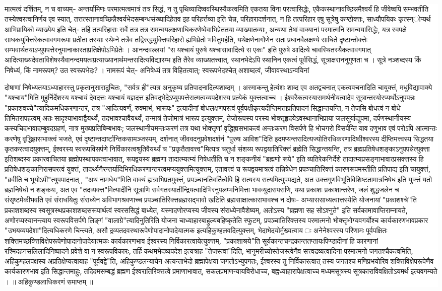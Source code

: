 मात्मत्वं दर्शितम्, न च वाच्यम्- अन्तर्यामिणः परमात्मत्वमात्रं तत्र सिद्धं, न तु पृथिव्यादिष्ववस्थिस्यैकत्वमिति एकतया विना परत्वासिद्धेः, एकैकस्थानावच्छिन्नमैश्वर्यं हि जीवेष्वपि सम्भवतीति तस्येश्वरत्वानिर्णय एव स्यात्, तत्तत्स्तानावच्छिन्नैश्वर्यभेदसम्बन्धसंख्यादिहेतव इह परिहर्त्तव्या इति चेन्न, परिहारादर्शनात्, न हि तत्परिहार एषु सूत्रेषु कण्ठोक्त्तः, साध्यौपयिकः कृत्स्न्ोप्यर्थ आभिप्रायिको व्याख्येय इति चेत्- तर्हि तत्परिहाराः सर्वे तत्र तत्र समन्वयलक्षणाधिकरणेष्वेवाभिप्रेततया व्याख्यातव्याः, अन्यथा तेषां वाक्यानां परमात्मनि समन्वयासिद्धेः, यत्र स्वपक्षे साधकयुक्त्तिरेकत्वावगमरूपा प्रतीता तस्याः स्थेम्ने तत्रैव तद्विरुद्धयुक्त्तिपरिहारो ह्यभिप्रेतो भवितुमर्हति, यथेक्षणेनागौणेन सतः प्रधानवैलक्षण्ये साधिते दृष्टान्तोक्त्तेः सम्भवार्थतयाऽप्युपपत्तेरनुमानाकारताप्रतिक्षेपोऽभिप्रेतेः । आनन्दवल्लयां "स यश्चायं पुरुषे यश्चासावादित्ये स एकः" इति पुरुषे आदित्ये चावस्थितस्यैकत्वावगमात् आदित्याख्यदेवताविशेषस्यैवानन्दमयत्वप्रत्याख्यानार्थमन्तरादित्यविद्यारम्भ इति तैरेव व्याख्यतत्त्वात्, स्थानभेदेऽपि स्थानिन एकत्वं पूर्वसिद्धं, सूत्राक्षराननुगुणता च । सूत्रे नञ्शब्दस्य किं निषेध्यं, किं नामरूपम्? उत स्वरूपभेदः? । नामरूपं चेत्- अनिषेध्यं तत्र विहितत्वात्; स्वरूपभेदश्चेत् अशाब्दत्वं, जीवावस्थाऽन्वयिनां

दोषाणां निषेध्यतयाऽध्याहारस्तु प्रकृतानुसारादुचितः, "सर्वत्र ही"त्यत्र अनुकृष्य प्रतिपादनादित्यशाब्दम् । अस्माकन्तु हेत्वंशः शाब्द एव अतद्वचनात् एकत्ववचनादिति चायुक्त्तं, मधुविद्यावाक्ये "यश्चाय"मिति मुहुर्निर्देशस्य यश्चायं देवदत्तः यश्चायं यज्ञदत्त इतिवद्भेदेऽप्युपपत्तेरात्मत्वव्यपदेशस्य प्रत्येकं युक्त्तत्वाच्च । ईश्वरैकत्वस्यासमर्थनीयत्वादेव सूत्रान्तरयोरप्यर्थोऽनुपपन्नः "प्रकाशवच्चे"त्यादिकमधिकरणान्तरं, तत्र "आदित्यवर्णं, रुक्माभं, भारूपः" इत्यादीनां बोधलक्षणपरत्वं पूर्वपक्षीकृत्यदीप्तिमत्ताप्रतिपादनं सिद्धान्तयन्ति, न तेजसि बोधत्वं न बोधे तिमितरापहत्वम् अतः सादृश्याभावाद्वैयर्थ्यं, तदभावश्चावैयर्थ्यं, तन्मात्रं तेजोमात्रं भारूप इत्युक्त्तम्, तेजोरूपस्य परस्य भोक्त्तृहृदयेऽवस्थानाभिप्राया जलसूर्याद्युपमा, दर्पणस्थानीयस्य कस्यचिदभावादम्बुवदग्रहणं, नात्र मुख्यप्रतिबिम्बभावः; जलस्थानीयमन्तःकरणं तत्र यथा भोक्त्तृणां वृद्धिह्रासभाकत्वं अन्तःकरण विसर्पणे हि भोचगरो विसर्पन्ति याव दणुभाव एवं परोऽपि आत्मान्तः करणेषु वृद्धिह्रासभाक्त्वं भजते, एवं दृष्टान्तदार्ष्टान्तिकसामञ्जस्यम्, दर्शनात् जीववदनुप्रवेशदर्शनं "पुरुष आविश"दिति इदमप्यन्तरादित्यज्योतिरधिकरणादिष्वीश्वरस्य दीप्तिमत्त्वस्य सिद्धतया कृतकरत्वादयुक्त्तम्, ईश्वरस्य स्वरूपविसर्पणे निर्विकारत्वश्रुतिवैयर्थ्यं च "प्रकृतैतावत्त्व"मित्यत्र चतुर्धा संशय्य रूपद्वयातिरिक्त्तं ब्रह्मेति सिद्धान्तयन्ति, तत्र ब्रह्मप्रतिषेधशङ्काऽनुपपन्नेत्युक्त्ता इतिशब्दस्य प्रकारवाचितया ब्रह्मोपस्थापकत्वाभावात्, रूपद्वयस्य ब्रह्मणा तादात्म्यत्म्यं निषेधतीति च न शङ्कनीयं "ब्रह्मणो रूपे" इति व्यतिरेकनिर्देशे तादात्म्यप्रसङ्गाभावात्प्रसक्त्तस्य हि प्रतिषेधशङ्कानिरासपरत्वं युक्त्तं, तादर्थ्यनैरन्तर्यादिभिरधिकरणान्तरत्वमप्ययुक्त्तमित्युक्त्तम्, एतावत्त्वं च रूपद्वयमात्रत्वं तन्निषेधेन प्रपञ्चातिरिक्त्तं कारणरूपमस्तीति प्रतिपाद्य इति चायुक्त्तं, "व्रवीति च भूयोऽपी"त्युपपादनात् , "अथ नामधेय"मिति वाक्यं ह्यत्राभिप्रतमुक्त्तं, प्रपञ्चानतिवर्तित्वेपि हि सत्यस्य सत्यमित्युपपद्यते, अत उक्त्तगुणविभूतिविशिष्टतामात्रनिषेध इति युक्त्तं यतो ब्रह्मनिषेधो न शङ्कयः, अत एव "तदव्यक्त्त"मित्यादीनि सूत्राणि सर्वगतस्यातीन्द्रियत्वादिभिरनुपलम्भनिमित्ता भावव्युदासपराणि, यथा प्रकाशः प्रकाशान्तरेण, जलं शुद्धजलेन च संसृष्टमेकीभवति एवं संराधयितुः संराध्येन अविभागश्रवणाच्च प्रपञ्चातिरिक्त्तब्रह्मसद्भावो खटिति ब्रह्मसाक्षात्काराभावश्च न दोषः- अभ्याससाध्यत्वात्तस्येति योजनायां "प्रकाशश्चे"ति प्रकाशशब्दस्य स्वसूत्रस्थप्रकाशशब्दसरूपार्थत्वं स्वरससिद्धं बाध्येत, यस्मादणोरप्यस्य जीवस्य संराध्येनावैशेष्यम्, अतोऽस्य "ब्रह्मणा सह सोऽश्नुते" इति सर्वकामावाप्तिराम्नायते, अणोरप्यस्यानन्त्याय स्वरूपविसर्पणे लिङ्गं "वालाग्रे"त्यादिनुतिरिति योजना चाध्याहारबाहुल्यबहिष्कृतेति स्फुटम्, प्रपञ्चातिरिक्त्तस्य परमात्मनो भोक्त्तृभोग्यवगर्योश्च कार्यकारणभावप्रकार "उभयव्यपदेशा"दित्यधिकरणे चिन्त्यते, असौ द्रव्यतदवस्थारूपेणोपादानोपादेयात्मक इत्यहिकुण्हलवदित्युक्त्तम्, भेदाभेदयोर्मुख्यत्वाय ः अनेनेश्वरस्य परिणामः पूर्वपक्षितः शक्त्तिमच्छक्त्तिविक्षेपरूपेणोपादानोपादेयात्मकः कार्यकारणभाव ईश्वरस्य निर्विकारत्वायेत्युक्त्तम्, "प्रकाशाश्रये"ति सूर्यकान्तचन्द्रकान्ततप्तायःपिण्डादीनां हि कारणानां रश्मिदहनसलिलादिनिष्पादने प्रवेशे वा न स्वरूपविकारः, तर्हि कथमभेदव्यपदेश इत्यत्राह "तेजस्त्वा"दिति, भानुमरीच्योस्तेजस्त्वेनैव सत्त्वद्रव्यत्वादिना परमात्मनो जगतश्चैकत्वमिति, अहिकुण्हलपक्षस्य अप्रतिक्षेप्यत्वायाह "पूर्ववद्वे"ति, अहिकुण्डलन्यायेन अत्यन्ताभेदो ब्रह्मापेक्षया जगतोऽभ्युपगतः, ईश्वरस्य तु निर्विकारत्वात् तस्य जगतश्च मणिप्रभयोरिव शक्त्तिविक्षेपरूपेणैव कार्यकारणभाव इति सिद्धान्तमाहुः, तदिदमसम्बद्धं ब्रह्मण ईश्वरातिरिक्त्तत्वे प्रमाणाभावात्, सकलप्रमाणन्यायविरोधाच्च, बह्वध्याहारापेक्षत्वाच्च मध्यमसूत्रस्य सूत्रकाराविवक्षितोऽयमर्थ इत्यवगम्यते । ॥ अहिकुण्डलाधिकरणं समाप्तम् ॥

